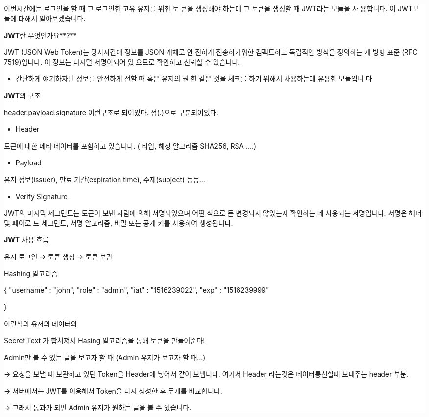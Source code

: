이번시간에는 로그인을 할 때 그 로그인한 고유 유저를 위한 토
큰을 생성해야 하는데 그 토큰을 생성할 때 JWT라는 모듈을 사
용합니다. 이 JWT모듈에 대해서 알아보겠습니다.

**JWT**란 무엇인가요**?**

JWT (JSON Web Token)는 당사자간에 정보를 JSON 개체로 안
전하게 전송하기위한 컴팩트하고 독립적인 방식을 정의하는 개
방형 표준 (RFC 7519)입니다. 이 정보는 디지털 서명이되어 있
으므로 확인하고 신뢰할 수 있습니다.

- 간단하게 얘기하자면 정보를 안전하게 전할 때 혹은 유저의 권
한 같은 것을 체크를 하기 위해서 사용하는데 유용한 모듈입니
다

**JWT**의 구조

header.payload.signature   이런구조로 되어있다. 점(.)으로 구분되어있다.

- Header

토큰에 대한 메타 데이터를 포함하고 있습니다.
( 타입, 해싱 알고리즘 SHA256, RSA ....)

- Payload

유저 정보(issuer), 만료 기간(expiration time), 주제(subject) 등등...

- Verify Signature

JWT의 마지막 세그먼트는 토큰이 보낸 사람에 의해 서명되었으며 어떤 식으로
든 변경되지 않았는지 확인하는 데 사용되는 서명입니다. 서명은 헤더 및 페이로
드 세그먼트, 서명 알고리즘, 비밀 또는 공개 키를 사용하여 생성됩니다.

**JWT** 사용 흐름

유저 로그인 → 토큰 생성 → 토큰 보관

Hashing 알고리즘

{
"username" : "john",
"role" : "admin",
"iat" : "1516239022",
"exp" : "1516239999"

}

이런식의 유저의 데이터와

Secret Text 가 합쳐져서 Hasing 알고리즘을 통해 토큰을 만들어준다!

Admin만 볼 수 있는 글을 보고자 할 때 (Admin 유저가 보고자 할 때...)

→ 요청을 보낼 때 보관하고 있던 Token을 Header에 넣어서 같이 보냅니다.
여기서 Header 라는것은 데이터통신할때 보내주는 header 부분.

→ 서버에서는 JWT를 이용해서 Token을 다시 생성한 후 두개를 비교합니다.

→ 그래서 통과가 되면 Admin 유저가 원하는 글을 볼 수 있습니다.
